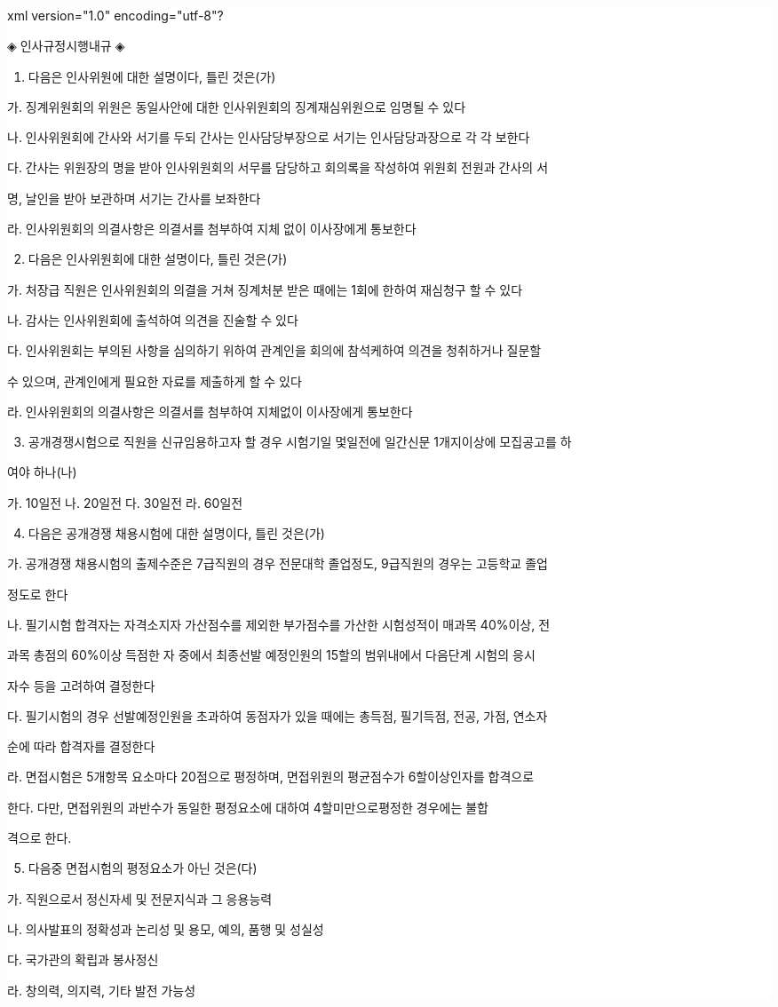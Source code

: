 xml version="1.0" encoding="utf-8"?


◈ 인사규정시행내규 ◈

1. 다음은 인사위원에 대한 설명이다, 틀린 것은(가)

가. 징계위원회의 위원은 동일사안에 대한 인사위원회의 징계재심위원으로 임명될 수 있다

나. 인사위원회에 간사와 서기를 두되 간사는 인사담당부장으로 서기는 인사담당과장으로 각 각 보한다

다. 간사는 위원장의 명을 받아 인사위원회의 서무를 담당하고 회의록을 작성하여 위원회 전원과 간사의 서

명, 날인을 받아 보관하며 서기는 간사를 보좌한다

라. 인사위원회의 의결사항은 의결서를 첨부하여 지체 없이 이사장에게 통보한다

2. 다음은 인사위원회에 대한 설명이다, 틀린 것은(가)

가. 처장급 직원은 인사위원회의 의결을 거쳐 징계처분 받은 때에는 1회에 한하여 재심청구 할 수 있다

나. 감사는 인사위원회에 출석하여 의견을 진술할 수 있다

다. 인사위원회는 부의된 사항을 심의하기 위하여 관계인을 회의에 참석케하여 의견을 청취하거나 질문할

수 있으며, 관계인에게 필요한 자료를 제출하게 할 수 있다

라. 인사위원회의 의결사항은 의결서를 첨부하여 지체없이 이사장에게 통보한다

3. 공개경쟁시험으로 직원을 신규임용하고자 할 경우 시험기일 멏일전에 일간신문 1개지이상에 모집공고를 하

여야 하나(나)

가. 10일전 나. 20일전 다. 30일전 라. 60일전

4. 다음은 공개경쟁 채용시험에 대한 설명이다, 틀린 것은(가)

가. 공개경쟁 채용시험의 출제수준은 7급직원의 경우 전문대학 졸업정도, 9급직원의 경우는 고등학교 졸업

정도로 한다

나. 필기시험 합격자는 자격소지자 가산점수를 제외한 부가점수를 가산한 시험성적이 매과목 40%이상, 전

과목 총점의 60%이상 득점한 자 중에서 최종선발 예정인원의 15할의 범위내에서 다음단계 시험의 응시

자수 등을 고려하여 결정한다

다. 필기시험의 경우 선발예정인원을 초과하여 동점자가 있을 때에는 총득점, 필기득점, 전공, 가점, 연소자

순에 따라 합격자를 결정한다

라. 면접시험은 5개항목 요소마다 20점으로 평정하며, 면접위원의 평균점수가 6할이상인자를 합격으로

한다. 다만, 면접위원의 과반수가 동일한 평정요소에 대하여 4할미만으로평정한 경우에는 불합

격으로 한다.

5. 다음중 면접시험의 평정요소가 아닌 것은(다)

가. 직원으로서 정신자세 및 전문지식과 그 응용능력

나. 의사발표의 정확성과 논리성 및 용모, 예의, 품행 및 성실성

다. 국가관의 확립과 봉사정신

라. 창의력, 의지력, 기타 발전 가능성
